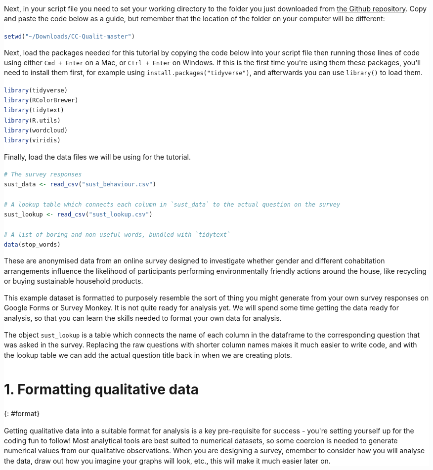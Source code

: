 Next, in your script file you need to set your working directory to the folder you just downloaded from [the Github repository](https://github.com/ourcodingclub/CC-Qualit). Copy and paste the code below as a guide, but remember that the location of the folder on your computer will be different:

```r
setwd("~/Downloads/CC-Qualit-master")
```

Next, load the packages needed for this tutorial by copying the code below into your script file then running those lines of code using either `Cmd + Enter` on a Mac, or `Ctrl + Enter` on Windows. If this is the first time you're using them these packages, you'll need to install them first, for example using `install.packages("tidyverse")`, and afterwards you can use `library()` to load them.

```r
library(tidyverse)
library(RColorBrewer)
library(tidytext)
library(R.utils)
library(wordcloud)
library(viridis)
```

Finally, load the data files we will be using for the tutorial.

```r
# The survey responses
sust_data <- read_csv("sust_behaviour.csv")

# A lookup table which connects each column in `sust_data` to the actual question on the survey
sust_lookup <- read_csv("sust_lookup.csv")

# A list of boring and non-useful words, bundled with `tidytext`
data(stop_words)
```
These are anonymised data from an online survey designed to investigate whether gender and different cohabitation arrangements influence the likelihood of participants performing environmentally friendly actions around the house, like recycling or buying sustainable household products.

This example dataset is formatted to purposely resemble the sort of thing you might generate from your own survey responses on Google Forms or Survey Monkey. It is not quite ready for analysis yet. We will spend some time getting the data ready for analysis, so that you can learn the skills needed to format your own data for analysis.

The object `sust_lookup` is a table which connects the name of each column in the dataframe to the corresponding question that was asked in the survey. Replacing the raw questions with shorter column names makes it much easier to write code, and with the lookup table we can add the actual question title back in when we are creating plots.

# 1. Formatting qualitative data
{: #format}


Getting qualitative data into a suitable format for analysis is a key pre-requisite for success - you're setting yourself up for the coding fun to follow! Most analytical tools are best suited to numerical datasets, so some coercion is needed to generate numerical values from our qualitative observations. When you are designing a survey, emember to consider how you will analyse the data, draw out how you imagine your graphs will look, etc., this will make it much easier later on.
